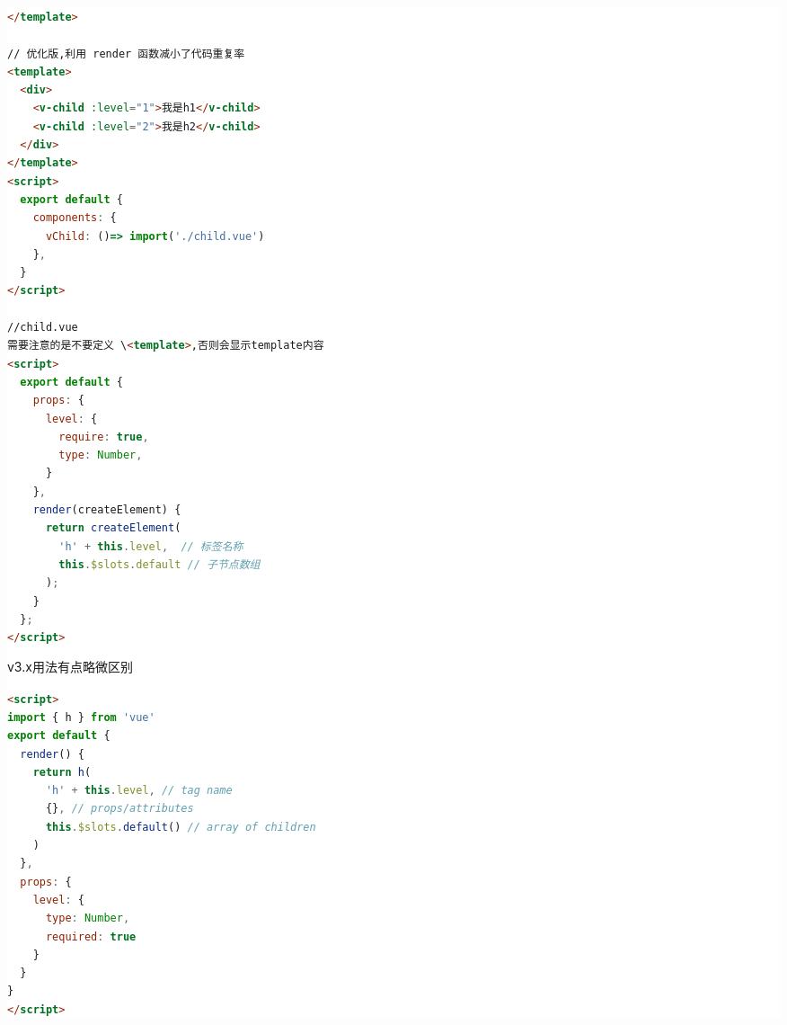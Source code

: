 ```html
</template>

// 优化版,利用 render 函数减小了代码重复率
<template>
  <div>
    <v-child :level="1">我是h1</v-child>
    <v-child :level="2">我是h2</v-child>
  </div>
</template>
<script>
  export default {
    components: {
      vChild: ()=> import('./child.vue')
    },
  }
</script>

//child.vue
需要注意的是不要定义 \<template>,否则会显示template内容
<script>
  export default {
    props: {
      level: {
        require: true,
        type: Number,
      }
    },
    render(createElement) {
      return createElement(
        'h' + this.level,  // 标签名称
        this.$slots.default // 子节点数组
      );
    }
  };
</script>
```

v3.x用法有点略微区别


```html
<script>
import { h } from 'vue'
export default {
  render() {
    return h(
      'h' + this.level, // tag name
      {}, // props/attributes
      this.$slots.default() // array of children
    )
  },
  props: {
    level: {
      type: Number,
      required: true
    }
  }
}
</script>
```
